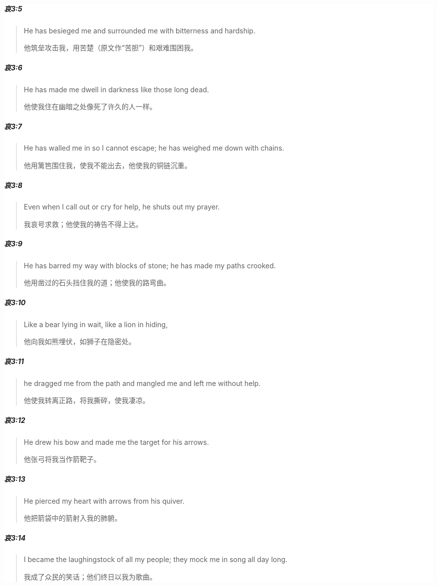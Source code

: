 
##### 哀3:5
> He has besieged me and surrounded me with bitterness and hardship.
>
> 他筑垒攻击我，用苦楚（原文作“苦胆”）和艰难围困我。


##### 哀3:6
> He has made me dwell in darkness like those long dead.
>
> 他使我住在幽暗之处像死了许久的人一样。


##### 哀3:7
> He has walled me in so I cannot escape; he has weighed me down with chains.
>
> 他用篱笆围住我，使我不能出去，他使我的铜链沉重。


##### 哀3:8
> Even when I call out or cry for help, he shuts out my prayer.
>
> 我哀号求救；他使我的祷告不得上达。


##### 哀3:9
> He has barred my way with blocks of stone; he has made my paths crooked.
>
> 他用凿过的石头挡住我的道；他使我的路弯曲。


##### 哀3:10
> Like a bear lying in wait, like a lion in hiding,
>
> 他向我如熊埋伏，如狮子在隐密处。


##### 哀3:11
> he dragged me from the path and mangled me and left me without help.
>
> 他使我转离正路，将我撕碎，使我凄凉。


##### 哀3:12
> He drew his bow and made me the target for his arrows.
>
> 他张弓将我当作箭靶子。


##### 哀3:13
> He pierced my heart with arrows from his quiver.
>
> 他把箭袋中的箭射入我的肺腑。


##### 哀3:14
> I became the laughingstock of all my people; they mock me in song all day long.
>
> 我成了众民的笑话；他们终日以我为歌曲。
